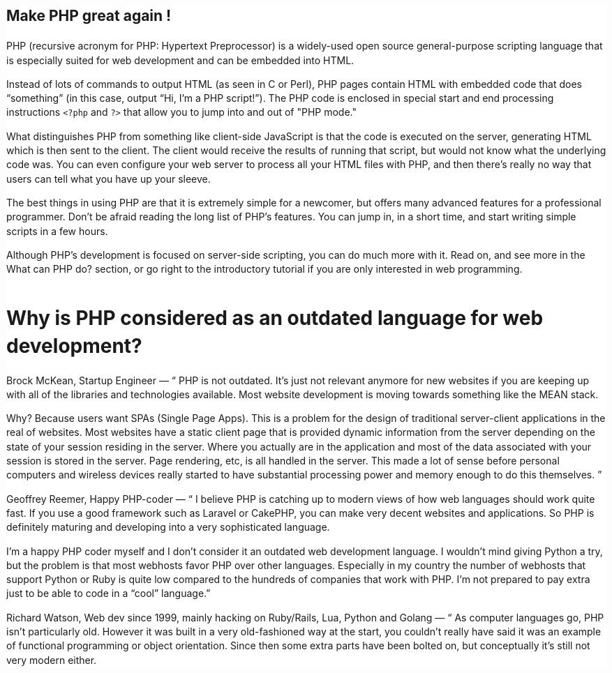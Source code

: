 ## Make PHP great again !

PHP (recursive acronym for PHP: Hypertext Preprocessor) is a widely-used open source general-purpose scripting language that is especially suited for web development and can be embedded into HTML.

Instead of lots of commands to output HTML (as seen in C or Perl), PHP pages contain HTML with embedded code that does “something” (in this case, output “Hi, I’m a PHP script!”). The PHP code is enclosed in special start and end processing instructions ```<?php``` and ```?>``` that allow you to jump into and out of "PHP mode."

What distinguishes PHP from something like client-side JavaScript is that the code is executed on the server, generating HTML which is then sent to the client. The client would receive the results of running that script, but would not know what the underlying code was. You can even configure your web server to process all your HTML files with PHP, and then there’s really no way that users can tell what you have up your sleeve.

The best things in using PHP are that it is extremely simple for a newcomer, but offers many advanced features for a professional programmer. Don’t be afraid reading the long list of PHP’s features. You can jump in, in a short time, and start writing simple scripts in a few hours.

Although PHP’s development is focused on server-side scripting, you can do much more with it. Read on, and see more in the What can PHP do? section, or go right to the introductory tutorial if you are only interested in web programming.

# Why is PHP considered as an outdated language for web development?

Brock McKean, Startup Engineer — “ PHP is not outdated. It’s just not relevant anymore for new websites if you are keeping up with all of the libraries and technologies available. Most website development is moving towards something like the MEAN stack.

Why? Because users want SPAs (Single Page Apps). This is a problem for the design of traditional server-client applications in the real of websites. Most websites have a static client page that is provided dynamic information from the server depending on the state of your session residing in the server. Where you actually are in the application and most of the data associated with your session is stored in the server. Page rendering, etc, is all handled in the server. This made a lot of sense before personal computers and wireless devices really started to have substantial processing power and memory enough to do this themselves. ”

Geoffrey Reemer, Happy PHP-coder — “ I believe PHP is catching up to modern views of how web languages should work quite fast. If you use a good framework such as Laravel or CakePHP, you can make very decent websites and applications. So PHP is definitely maturing and developing into a very sophisticated language.

I’m a happy PHP coder myself and I don’t consider it an outdated web development language. I wouldn’t mind giving Python a try, but the problem is that most webhosts favor PHP over other languages. Especially in my country the number of webhosts that support Python or Ruby is quite low compared to the hundreds of companies that work with PHP. I’m not prepared to pay extra just to be able to code in a “cool” language.”

Richard Watson, Web dev since 1999, mainly hacking on Ruby/Rails, Lua, Python and Golang — “ As computer languages go, PHP isn’t particularly old. However it was built in a very old-fashioned way at the start, you couldn’t really have said it was an example of functional programming or object orientation. Since then some extra parts have been bolted on, but conceptually it’s still not very modern either.
